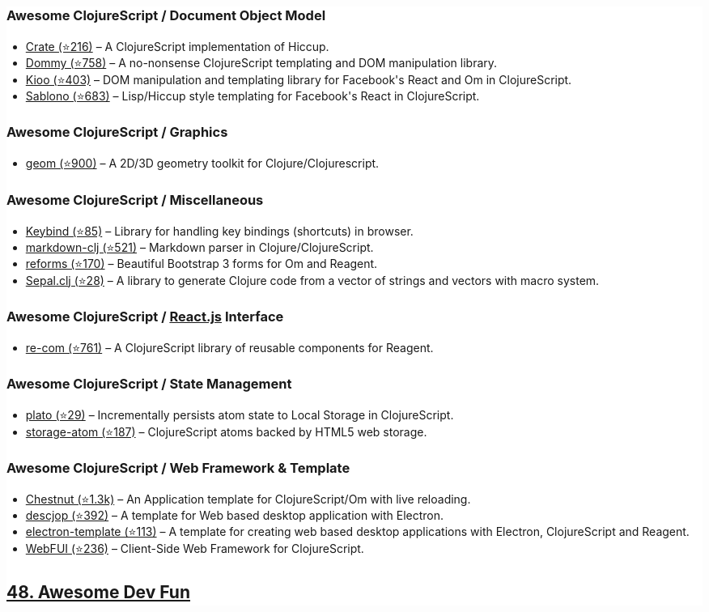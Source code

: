 ### Awesome ClojureScript / Document Object Model

*   [Crate (⭐216)](https://github.com/ibdknox/crate) – A ClojureScript implementation of Hiccup.
*   [Dommy (⭐758)](https://github.com/plumatic/dommy) – A no-nonsense ClojureScript templating and DOM manipulation library.
*   [Kioo (⭐403)](https://github.com/ckirkendall/kioo) – DOM manipulation and templating library for Facebook's React and Om in ClojureScript.
*   [Sablono (⭐683)](https://github.com/r0man/sablono) – Lisp/Hiccup style templating for Facebook's React in ClojureScript.

### Awesome ClojureScript / Graphics

*   [geom (⭐900)](https://github.com/thi-ng/geom) – A 2D/3D geometry toolkit for Clojure/Clojurescript.

### Awesome ClojureScript / Miscellaneous

*   [Keybind (⭐85)](https://github.com/piranha/keybind) – Library for handling key bindings (shortcuts) in browser.
*   [markdown-clj (⭐521)](https://github.com/yogthos/markdown-clj) – Markdown parser in Clojure/ClojureScript.
*   [reforms (⭐170)](https://github.com/bilus/reforms) – Beautiful Bootstrap 3 forms for Om and Reagent.
*   [Sepal.clj (⭐28)](https://github.com/Cirru/sepal.clj) – A library to generate Clojure code from a vector of strings and vectors with macro system.

### Awesome ClojureScript / [React.js](https://facebook.github.io/react/)   Interface

*   [re-com (⭐761)](https://github.com/Day8/re-com) – A ClojureScript library of reusable components for Reagent.

### Awesome ClojureScript / State Management

*   [plato (⭐29)](https://github.com/eneroth/plato) – Incrementally persists atom state to Local Storage in ClojureScript.
*   [storage-atom (⭐187)](https://github.com/alandipert/storage-atom) – ClojureScript atoms backed by HTML5 web storage.

### Awesome ClojureScript / Web Framework & Template

*   [Chestnut (⭐1.3k)](https://github.com/plexus/chestnut) – An Application template for ClojureScript/Om with live reloading.
*   [descjop (⭐392)](https://github.com/karad/lein_template_descjop) – A template for Web based desktop application with Electron.
*   [electron-template (⭐113)](https://github.com/ducky427/electron-template) – A template for creating web based desktop applications with Electron, ClojureScript and Reagent.
*   [WebFUI (⭐236)](https://github.com/drcode/webfui) – Client-Side Web Framework for ClojureScript.

## [48. Awesome Dev Fun](/content/mislavcimpersak/awesome-dev-fun/week/README.md)
